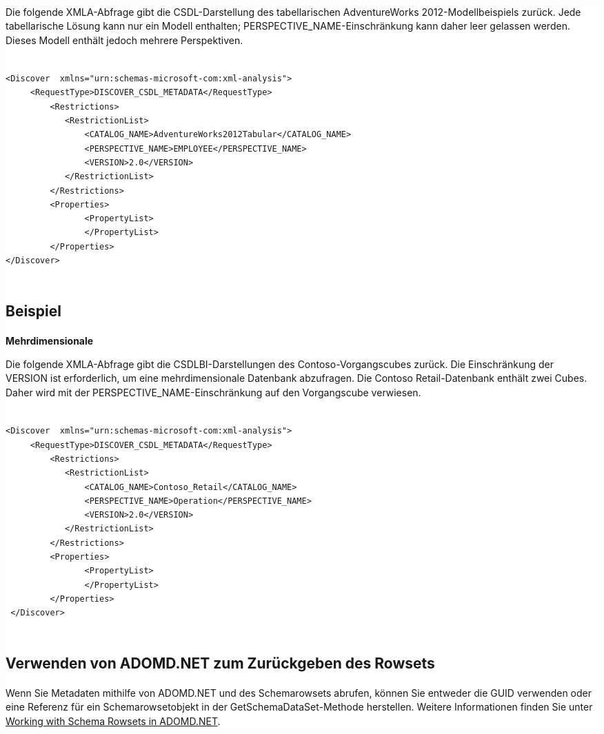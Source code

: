  Die folgende XMLA-Abfrage gibt die CSDL-Darstellung des tabellarischen AdventureWorks 2012-Modellbeispiels zurück. Jede tabellarische Lösung kann nur ein Modell enthalten; PERSPECTIVE_NAME-Einschränkung kann daher leer gelassen werden. Dieses Modell enthält jedoch mehrere Perspektiven.  
  
```  
  
<Discover  xmlns="urn:schemas-microsoft-com:xml-analysis">  
     <RequestType>DISCOVER_CSDL_METADATA</RequestType>  
         <Restrictions>  
            <RestrictionList>  
                <CATALOG_NAME>AdventureWorks2012Tabular</CATALOG_NAME>  
                <PERSPECTIVE_NAME>EMPLOYEE</PERSPECTIVE_NAME>  
                <VERSION>2.0</VERSION>  
            </RestrictionList>  
         </Restrictions>  
         <Properties>  
                <PropertyList>  
                </PropertyList>  
         </Properties>  
</Discover>  
  
```  
  
## <a name="example"></a>Beispiel  
 **Mehrdimensionale**  
  
 Die folgende XMLA-Abfrage gibt die CSDLBI-Darstellungen des Contoso-Vorgangscubes zurück. Die Einschränkung der VERSION ist erforderlich, um eine mehrdimensionale Datenbank abzufragen. Die Contoso Retail-Datenbank enthält zwei Cubes. Daher wird mit der PERSPECTIVE_NAME-Einschränkung auf den Vorgangscube verwiesen.  
  
```  
  
<Discover  xmlns="urn:schemas-microsoft-com:xml-analysis">  
     <RequestType>DISCOVER_CSDL_METADATA</RequestType>  
         <Restrictions>  
            <RestrictionList>  
                <CATALOG_NAME>Contoso_Retail</CATALOG_NAME>  
                <PERSPECTIVE_NAME>Operation</PERSPECTIVE_NAME>  
                <VERSION>2.0</VERSION>  
            </RestrictionList>  
         </Restrictions>  
         <Properties>  
                <PropertyList>  
                </PropertyList>  
         </Properties>  
 </Discover>  
  
```  
  
## <a name="using-adomdnet-to-return-the-rowset"></a>Verwenden von ADOMD.NET zum Zurückgeben des Rowsets  
 Wenn Sie Metadaten mithilfe von ADOMD.NET und des Schemarowsets abrufen, können Sie entweder die GUID verwenden oder eine Referenz für ein Schemarowsetobjekt in der GetSchemaDataSet-Methode herstellen. Weitere Informationen finden Sie unter [Working with Schema Rowsets in ADOMD.NET](../../../analysis-services/multidimensional-models-adomd-net-client/retrieving-metadata-working-with-schema-rowsets.md).  
  